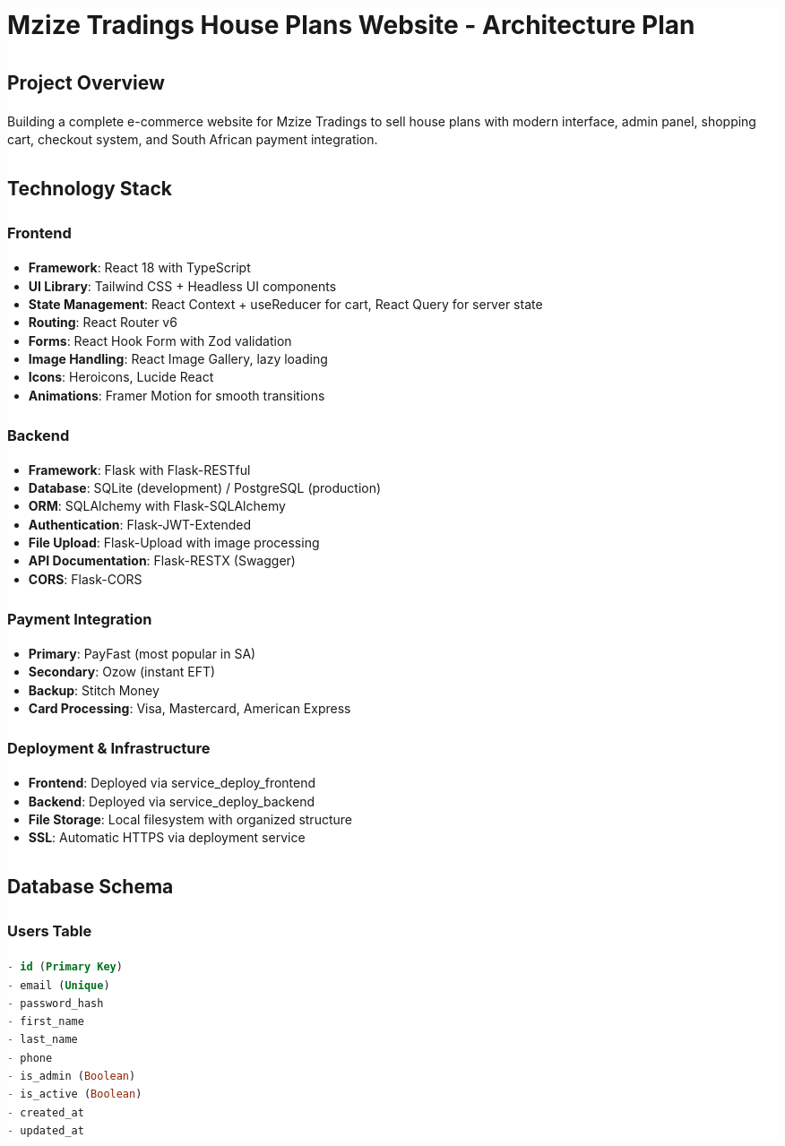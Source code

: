 # Mzize Tradings House Plans Website - Architecture Plan

## Project Overview
Building a complete e-commerce website for Mzize Tradings to sell house plans with modern interface, admin panel, shopping cart, checkout system, and South African payment integration.

## Technology Stack

### Frontend
- **Framework**: React 18 with TypeScript
- **UI Library**: Tailwind CSS + Headless UI components
- **State Management**: React Context + useReducer for cart, React Query for server state
- **Routing**: React Router v6
- **Forms**: React Hook Form with Zod validation
- **Image Handling**: React Image Gallery, lazy loading
- **Icons**: Heroicons, Lucide React
- **Animations**: Framer Motion for smooth transitions

### Backend
- **Framework**: Flask with Flask-RESTful
- **Database**: SQLite (development) / PostgreSQL (production)
- **ORM**: SQLAlchemy with Flask-SQLAlchemy
- **Authentication**: Flask-JWT-Extended
- **File Upload**: Flask-Upload with image processing
- **API Documentation**: Flask-RESTX (Swagger)
- **CORS**: Flask-CORS

### Payment Integration
- **Primary**: PayFast (most popular in SA)
- **Secondary**: Ozow (instant EFT)
- **Backup**: Stitch Money
- **Card Processing**: Visa, Mastercard, American Express

### Deployment & Infrastructure
- **Frontend**: Deployed via service_deploy_frontend
- **Backend**: Deployed via service_deploy_backend
- **File Storage**: Local filesystem with organized structure
- **SSL**: Automatic HTTPS via deployment service

## Database Schema

### Users Table
```sql
- id (Primary Key)
- email (Unique)
- password_hash
- first_name
- last_name
- phone
- is_admin (Boolean)
- is_active (Boolean)
- created_at
- updated_at
```
